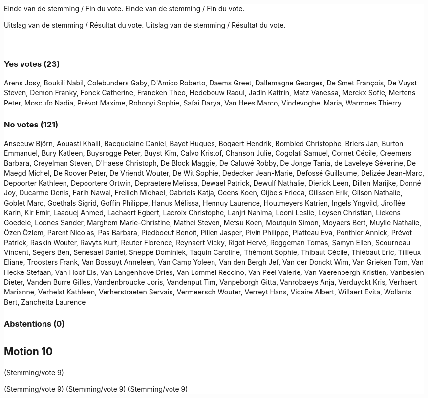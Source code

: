 Einde van de
stemming / Fin du vote.
Einde van de
stemming / Fin du vote.

Uitslag van de
stemming / Résultat du vote.
Uitslag van de
stemming / Résultat du vote.

 
 


### Yes votes (23)

Arens Josy, Boukili Nabil, Colebunders Gaby, D'Amico Roberto, Daems Greet, Dallemagne Georges, De Smet François, De Vuyst Steven, Demon Franky, Fonck Catherine, Francken Theo, Hedebouw Raoul, Jadin Kattrin, Matz Vanessa, Merckx Sofie, Mertens Peter, Moscufo Nadia, Prévot Maxime, Rohonyi Sophie, Safai Darya, Van Hees Marco, Vindevoghel Maria, Warmoes Thierry

### No votes (121)

Anseeuw Björn, Aouasti Khalil, Bacquelaine Daniel, Bayet Hugues, Bogaert Hendrik, Bombled Christophe, Briers Jan, Burton Emmanuel, Bury Katleen, Buysrogge Peter, Buyst Kim, Calvo Kristof, Chanson Julie, Cogolati Samuel, Cornet Cécile, Creemers Barbara, Creyelman Steven, D'Haese Christoph, De Block Maggie, De Caluwé Robby, De Jonge Tania, de Laveleye Séverine, De Maegd Michel, De Roover Peter, De Vriendt Wouter, De Wit Sophie, Dedecker Jean-Marie, Defossé Guillaume, Delizée Jean-Marc, Depoorter Kathleen, Depoortere Ortwin, Depraetere Melissa, Dewael Patrick, Dewulf Nathalie, Dierick Leen, Dillen Marijke, Donné Joy, Ducarme Denis, Farih Nawal, Freilich Michael, Gabriels Katja, Geens Koen, Gijbels Frieda, Gilissen Erik, Gilson Nathalie, Goblet Marc, Goethals Sigrid, Goffin Philippe, Hanus Mélissa, Hennuy Laurence, Houtmeyers Katrien, Ingels Yngvild, Jiroflée Karin, Kir Emir, Laaouej Ahmed, Lachaert Egbert, Lacroix Christophe, Lanjri Nahima, Leoni Leslie, Leysen Christian, Liekens Goedele, Loones Sander, Marghem Marie-Christine, Mathei Steven, Metsu Koen, Moutquin Simon, Moyaers Bert, Muylle Nathalie, Özen Özlem, Parent Nicolas, Pas Barbara, Piedboeuf Benoît, Pillen Jasper, Pivin Philippe, Platteau Eva, Ponthier Annick, Prévot Patrick, Raskin Wouter, Ravyts Kurt, Reuter Florence, Reynaert Vicky, Rigot Hervé, Roggeman Tomas, Samyn Ellen, Scourneau Vincent, Segers Ben, Senesael Daniel, Sneppe Dominiek, Taquin Caroline, Thémont Sophie, Thibaut Cécile, Thiébaut Eric, Tillieux Eliane, Troosters Frank, Van Bossuyt Anneleen, Van Camp Yoleen, Van den Bergh Jef, Van der Donckt Wim, Van Grieken Tom, Van Hecke Stefaan, Van Hoof Els, Van Langenhove Dries, Van Lommel Reccino, Van Peel Valerie, Van Vaerenbergh Kristien, Vanbesien Dieter, Vanden Burre Gilles, Vandenbroucke Joris, Vandenput Tim, Vanpeborgh Gitta, Vanrobaeys Anja, Verduyckt Kris, Verhaert Marianne, Verhelst Kathleen, Verherstraeten Servais, Vermeersch Wouter, Verreyt Hans, Vicaire Albert, Willaert Evita, Wollants Bert, Zanchetta Laurence

### Abstentions (0)




## Motion 10


(Stemming/vote 9)

(Stemming/vote 9)
(Stemming/vote 9)
(Stemming/vote 9)
